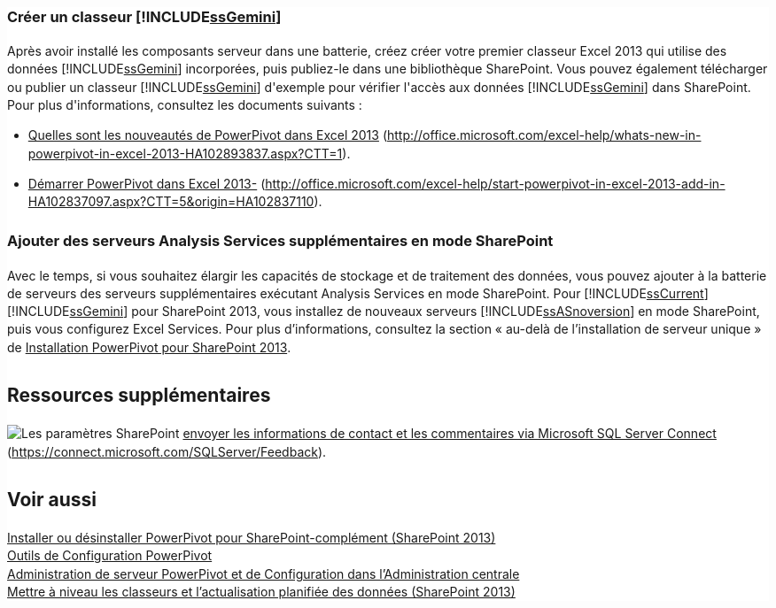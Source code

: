 ### <a name="build-a-includessgeminiincludesssgemini-mdmd-workbook"></a>Créer un classeur [!INCLUDE[ssGemini](../../includes/ssgemini-md.md)]  
 Après avoir installé les composants serveur dans une batterie, créez créer votre premier classeur Excel 2013 qui utilise des données [!INCLUDE[ssGemini](../../includes/ssgemini-md.md)] incorporées, puis publiez-le dans une bibliothèque SharePoint. Vous pouvez également télécharger ou publier un classeur [!INCLUDE[ssGemini](../../includes/ssgemini-md.md)] d'exemple pour vérifier l'accès aux données [!INCLUDE[ssGemini](../../includes/ssgemini-md.md)] dans SharePoint. Pour plus d'informations, consultez les documents suivants :  
  
-   [Quelles sont les nouveautés de PowerPivot dans Excel 2013](http://office.microsoft.com/excel-help/whats-new-in-powerpivot-in-excel-2013-HA102893837.aspx?CTT=1) (http://office.microsoft.com/excel-help/whats-new-in-powerpivot-in-excel-2013-HA102893837.aspx?CTT=1).  
  
-   [Démarrer PowerPivot dans Excel 2013-](http://office.microsoft.com/excel-help/start-powerpivot-in-excel-2013-add-in-HA102837097.aspx?CTT=5&origin=HA102837110) (http://office.microsoft.com/excel-help/start-powerpivot-in-excel-2013-add-in-HA102837097.aspx?CTT=5&origin=HA102837110).  
  
### <a name="add-additional-analysis-services-servers-in-sharepoint-mode"></a>Ajouter des serveurs Analysis Services supplémentaires en mode SharePoint  
 Avec le temps, si vous souhaitez élargir les capacités de stockage et de traitement des données, vous pouvez ajouter à la batterie de serveurs des serveurs supplémentaires exécutant Analysis Services en mode SharePoint. Pour [!INCLUDE[ssCurrent](../../includes/sscurrent-md.md)][!INCLUDE[ssGemini](../../includes/ssgemini-md.md)] pour SharePoint 2013, vous installez de nouveaux serveurs [!INCLUDE[ssASnoversion](../../includes/ssasnoversion-md.md)] en mode SharePoint, puis vous configurez Excel Services. Pour plus d’informations, consultez la section « au-delà de l’installation de serveur unique » de [Installation PowerPivot pour SharePoint 2013](../instances/install-windows/install-analysis-services-in-power-pivot-mode.md).  
  
## <a name="additional-resources"></a>Ressources supplémentaires  
 ![Les paramètres SharePoint](../media/as-sharepoint2013-settings-gear.gif "paramètres SharePoint") [envoyer les informations de contact et les commentaires via Microsoft SQL Server Connect](https://connect.microsoft.com/SQLServer/Feedback) (https://connect.microsoft.com/SQLServer/Feedback).  
  
## <a name="see-also"></a>Voir aussi  
 [Installer ou désinstaller PowerPivot pour SharePoint-complément &#40;SharePoint 2013&#41;](../instances/install-windows/install-or-uninstall-the-power-pivot-for-sharepoint-add-in-sharepoint-2013.md)   
 [Outils de Configuration PowerPivot](power-pivot-configuration-tools.md)   
 [Administration de serveur PowerPivot et de Configuration dans l’Administration centrale](power-pivot-server-administration-and-configuration-in-central-administration.md)   
 [Mettre à niveau les classeurs et l’actualisation planifiée des données &#40;SharePoint 2013&#41;](../instances/install-windows/upgrade-workbooks-and-scheduled-data-refresh-sharepoint-2013.md)  
  
  